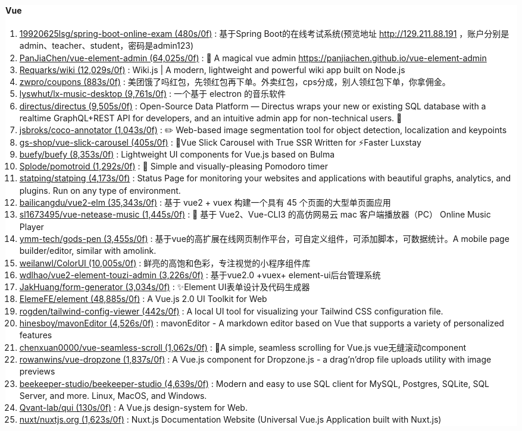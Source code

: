 #### Vue
1. [19920625lsg/spring-boot-online-exam (480s/0f)](https://github.com/19920625lsg/spring-boot-online-exam) : 基于Spring Boot的在线考试系统(预览地址 http://129.211.88.191 ，账户分别是admin、teacher、student，密码是admin123)
2. [PanJiaChen/vue-element-admin (64,025s/0f)](https://github.com/PanJiaChen/vue-element-admin) : 🎉 A magical vue admin https://panjiachen.github.io/vue-element-admin
3. [Requarks/wiki (12,029s/0f)](https://github.com/Requarks/wiki) : Wiki.js | A modern, lightweight and powerful wiki app built on Node.js
4. [zwpro/coupons (883s/0f)](https://github.com/zwpro/coupons) : 美团饿了吗红包，先领红包再下单。外卖红包，cps分成，别人领红包下单，你拿佣金。
5. [lyswhut/lx-music-desktop (9,761s/0f)](https://github.com/lyswhut/lx-music-desktop) : 一个基于 electron 的音乐软件
6. [directus/directus (9,505s/0f)](https://github.com/directus/directus) : Open-Source Data Platform — Directus wraps your new or existing SQL database with a realtime GraphQL+REST API for developers, and an intuitive admin app for non-technical users. 🐰
7. [jsbroks/coco-annotator (1,043s/0f)](https://github.com/jsbroks/coco-annotator) : ✏️ Web-based image segmentation tool for object detection, localization and keypoints
8. [gs-shop/vue-slick-carousel (405s/0f)](https://github.com/gs-shop/vue-slick-carousel) : 🚥Vue Slick Carousel with True SSR Written for ⚡Faster Luxstay
9. [buefy/buefy (8,353s/0f)](https://github.com/buefy/buefy) : Lightweight UI components for Vue.js based on Bulma
10. [Splode/pomotroid (1,292s/0f)](https://github.com/Splode/pomotroid) : 🍅 Simple and visually-pleasing Pomodoro timer
11. [statping/statping (4,173s/0f)](https://github.com/statping/statping) : Status Page for monitoring your websites and applications with beautiful graphs, analytics, and plugins. Run on any type of environment.
12. [bailicangdu/vue2-elm (35,343s/0f)](https://github.com/bailicangdu/vue2-elm) : 基于 vue2 + vuex 构建一个具有 45 个页面的大型单页面应用
13. [sl1673495/vue-netease-music (1,445s/0f)](https://github.com/sl1673495/vue-netease-music) : 🎵 基于 Vue2、Vue-CLI3 的高仿网易云 mac 客户端播放器（PC） Online Music Player
14. [ymm-tech/gods-pen (3,455s/0f)](https://github.com/ymm-tech/gods-pen) : 基于vue的高扩展在线网页制作平台，可自定义组件，可添加脚本，可数据统计。A mobile page builder/editor, similar with amolink.
15. [weilanwl/ColorUI (10,005s/0f)](https://github.com/weilanwl/ColorUI) : 鲜亮的高饱和色彩，专注视觉的小程序组件库
16. [wdlhao/vue2-element-touzi-admin (3,226s/0f)](https://github.com/wdlhao/vue2-element-touzi-admin) : 基于vue2.0 +vuex+ element-ui后台管理系统
17. [JakHuang/form-generator (3,034s/0f)](https://github.com/JakHuang/form-generator) : ✨Element UI表单设计及代码生成器
18. [ElemeFE/element (48,885s/0f)](https://github.com/ElemeFE/element) : A Vue.js 2.0 UI Toolkit for Web
19. [rogden/tailwind-config-viewer (442s/0f)](https://github.com/rogden/tailwind-config-viewer) : A local UI tool for visualizing your Tailwind CSS configuration file.
20. [hinesboy/mavonEditor (4,526s/0f)](https://github.com/hinesboy/mavonEditor) : mavonEditor - A markdown editor based on Vue that supports a variety of personalized features
21. [chenxuan0000/vue-seamless-scroll (1,062s/0f)](https://github.com/chenxuan0000/vue-seamless-scroll) : 🔰A simple, seamless scrolling for Vue.js vue无缝滚动component
22. [rowanwins/vue-dropzone (1,837s/0f)](https://github.com/rowanwins/vue-dropzone) : A Vue.js component for Dropzone.js - a drag’n’drop file uploads utility with image previews
23. [beekeeper-studio/beekeeper-studio (4,639s/0f)](https://github.com/beekeeper-studio/beekeeper-studio) : Modern and easy to use SQL client for MySQL, Postgres, SQLite, SQL Server, and more. Linux, MacOS, and Windows.
24. [Qvant-lab/qui (130s/0f)](https://github.com/Qvant-lab/qui) : A Vue.js design-system for Web.
25. [nuxt/nuxtjs.org (1,623s/0f)](https://github.com/nuxt/nuxtjs.org) : Nuxt.js Documentation Website (Universal Vue.js Application built with Nuxt.js)
